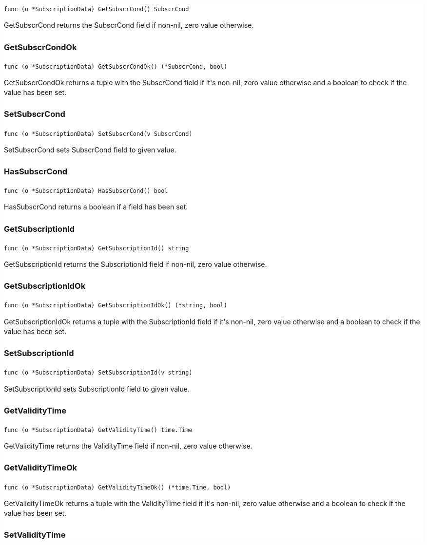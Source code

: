 `func (o *SubscriptionData) GetSubscrCond() SubscrCond`

GetSubscrCond returns the SubscrCond field if non-nil, zero value otherwise.

### GetSubscrCondOk

`func (o *SubscriptionData) GetSubscrCondOk() (*SubscrCond, bool)`

GetSubscrCondOk returns a tuple with the SubscrCond field if it's non-nil, zero value otherwise
and a boolean to check if the value has been set.

### SetSubscrCond

`func (o *SubscriptionData) SetSubscrCond(v SubscrCond)`

SetSubscrCond sets SubscrCond field to given value.

### HasSubscrCond

`func (o *SubscriptionData) HasSubscrCond() bool`

HasSubscrCond returns a boolean if a field has been set.

### GetSubscriptionId

`func (o *SubscriptionData) GetSubscriptionId() string`

GetSubscriptionId returns the SubscriptionId field if non-nil, zero value otherwise.

### GetSubscriptionIdOk

`func (o *SubscriptionData) GetSubscriptionIdOk() (*string, bool)`

GetSubscriptionIdOk returns a tuple with the SubscriptionId field if it's non-nil, zero value otherwise
and a boolean to check if the value has been set.

### SetSubscriptionId

`func (o *SubscriptionData) SetSubscriptionId(v string)`

SetSubscriptionId sets SubscriptionId field to given value.


### GetValidityTime

`func (o *SubscriptionData) GetValidityTime() time.Time`

GetValidityTime returns the ValidityTime field if non-nil, zero value otherwise.

### GetValidityTimeOk

`func (o *SubscriptionData) GetValidityTimeOk() (*time.Time, bool)`

GetValidityTimeOk returns a tuple with the ValidityTime field if it's non-nil, zero value otherwise
and a boolean to check if the value has been set.

### SetValidityTime
